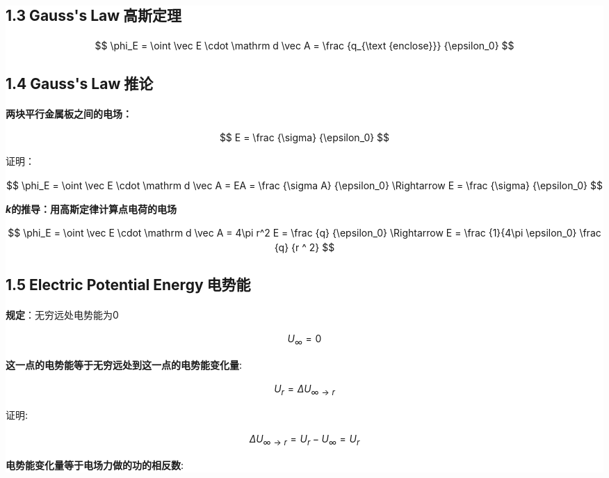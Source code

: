 ## 1.3 Gauss's Law 高斯定理

$$
	\phi_E = \oint \vec E \cdot \mathrm d \vec A = \frac {q_{\text {enclose}}} {\epsilon_0}
$$

## 1.4 Gauss's Law 推论

<div class="tip tip-handsome inlineBlock info">

**两块平行金属板之间的电场：**

$$
	E = \frac {\sigma} {\epsilon_0}
$$

证明：

$$
	\phi_E = \oint \vec E \cdot \mathrm d \vec A  = EA = \frac {\sigma A} {\epsilon_0} \Rightarrow E = \frac {\sigma} {\epsilon_0} 
$$

</div>

<div class="tip tip-handsome inlineBlock info">

**$k$的推导：用高斯定律计算点电荷的电场**

$$
	\phi_E = \oint \vec E \cdot \mathrm d \vec A  = 4\pi r^2 E = \frac {q} {\epsilon_0} \Rightarrow E = \frac {1}{4\pi \epsilon_0} \frac {q} {r ^ 2}
$$

</div>

## 1.5 Electric Potential Energy 电势能

**规定**：无穷远处电势能为$0$

$$
	U_{\infty} = 0
$$

**这一点的电势能等于无穷远处到这一点的电势能变化量**:

$$
	U_{r} = \Delta U_{\infty \rightarrow r}
$$

证明:

$$
	\Delta U_{\infty \rightarrow r} = U_r - U_{\infty} = U_r
$$

**电势能变化量等于电场力做的功的相反数**:
